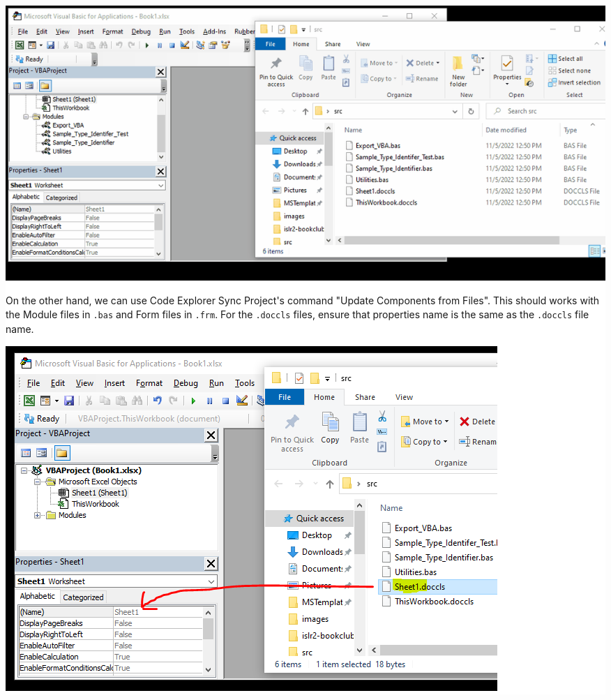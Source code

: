 ![importing_duplicate](images/importing_duplicate.gif)

On the other hand, we can use Code Explorer Sync Project's command "Update Components from Files". This should works with the Module files in `.bas` and Form files in `.frm`. For the `.doccls` files, ensure that properties name is the same as the `.doccls` file name.

![importing_condition](images/importing_condition.png)
